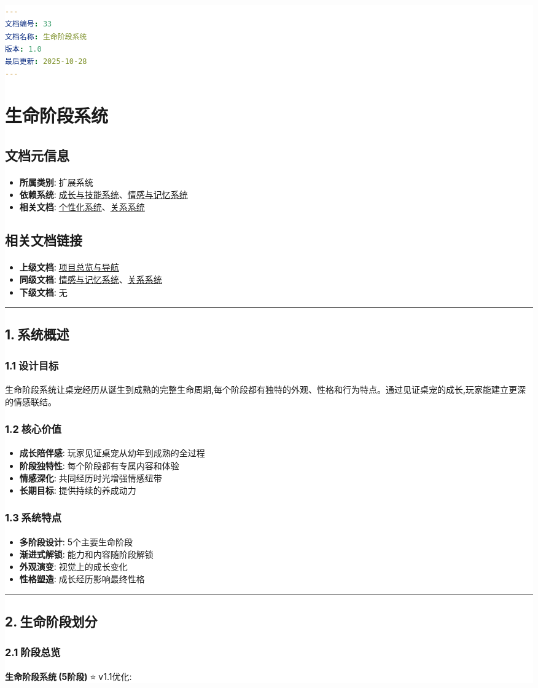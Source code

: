 ```yaml
---
文档编号: 33
文档名称: 生命阶段系统
版本: 1.0
最后更新: 2025-10-28
---
```


# 生命阶段系统

## 文档元信息
- **所属类别**: 扩展系统
- **依赖系统**: [成长与技能系统](../10-核心系统/17-成长与技能系统.md)、[情感与记忆系统](31-情感与记忆系统.md)
- **相关文档**: [个性化系统](30-个性化系统.md)、[关系系统](32-关系系统.md)

## 相关文档链接
- **上级文档**: [项目总览与导航](../00-规划/00-项目总览与导航.md)
- **同级文档**: [情感与记忆系统](31-情感与记忆系统.md)、[关系系统](32-关系系统.md)
- **下级文档**: 无

---

## 1. 系统概述

### 1.1 设计目标
生命阶段系统让桌宠经历从诞生到成熟的完整生命周期,每个阶段都有独特的外观、性格和行为特点。通过见证桌宠的成长,玩家能建立更深的情感联结。

### 1.2 核心价值
- **成长陪伴感**: 玩家见证桌宠从幼年到成熟的全过程
- **阶段独特性**: 每个阶段都有专属内容和体验
- **情感深化**: 共同经历时光增强情感纽带
- **长期目标**: 提供持续的养成动力

### 1.3 系统特点
- **多阶段设计**: 5个主要生命阶段
- **渐进式解锁**: 能力和内容随阶段解锁
- **外观演变**: 视觉上的成长变化
- **性格塑造**: 成长经历影响最终性格

---

## 2. 生命阶段划分

### 2.1 阶段总览

**生命阶段系统 (5阶段)** ⭐ v1.1优化:
